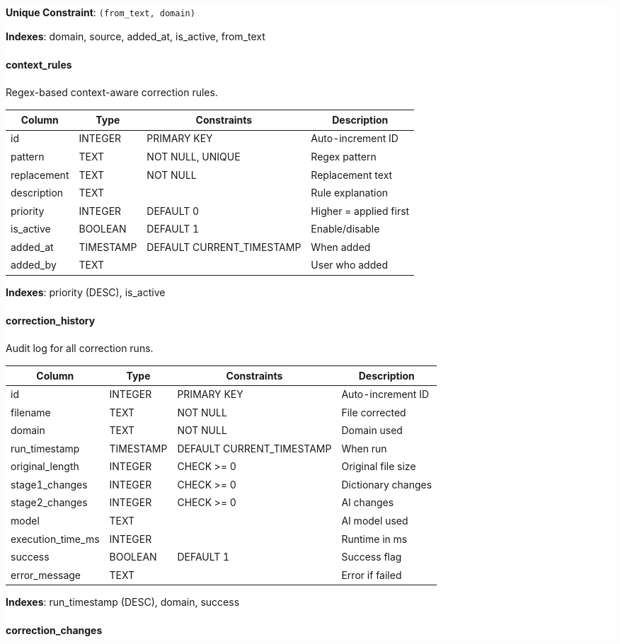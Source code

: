 **Unique Constraint**: `(from_text, domain)`

**Indexes**: domain, source, added_at, is_active, from_text

#### context_rules

Regex-based context-aware correction rules.

| Column | Type | Constraints | Description |
|--------|------|-------------|-------------|
| id | INTEGER | PRIMARY KEY | Auto-increment ID |
| pattern | TEXT | NOT NULL, UNIQUE | Regex pattern |
| replacement | TEXT | NOT NULL | Replacement text |
| description | TEXT | | Rule explanation |
| priority | INTEGER | DEFAULT 0 | Higher = applied first |
| is_active | BOOLEAN | DEFAULT 1 | Enable/disable |
| added_at | TIMESTAMP | DEFAULT CURRENT_TIMESTAMP | When added |
| added_by | TEXT | | User who added |

**Indexes**: priority (DESC), is_active

#### correction_history

Audit log for all correction runs.

| Column | Type | Constraints | Description |
|--------|------|-------------|-------------|
| id | INTEGER | PRIMARY KEY | Auto-increment ID |
| filename | TEXT | NOT NULL | File corrected |
| domain | TEXT | NOT NULL | Domain used |
| run_timestamp | TIMESTAMP | DEFAULT CURRENT_TIMESTAMP | When run |
| original_length | INTEGER | CHECK >= 0 | Original file size |
| stage1_changes | INTEGER | CHECK >= 0 | Dictionary changes |
| stage2_changes | INTEGER | CHECK >= 0 | AI changes |
| model | TEXT | | AI model used |
| execution_time_ms | INTEGER | | Runtime in ms |
| success | BOOLEAN | DEFAULT 1 | Success flag |
| error_message | TEXT | | Error if failed |

**Indexes**: run_timestamp (DESC), domain, success

#### correction_changes
